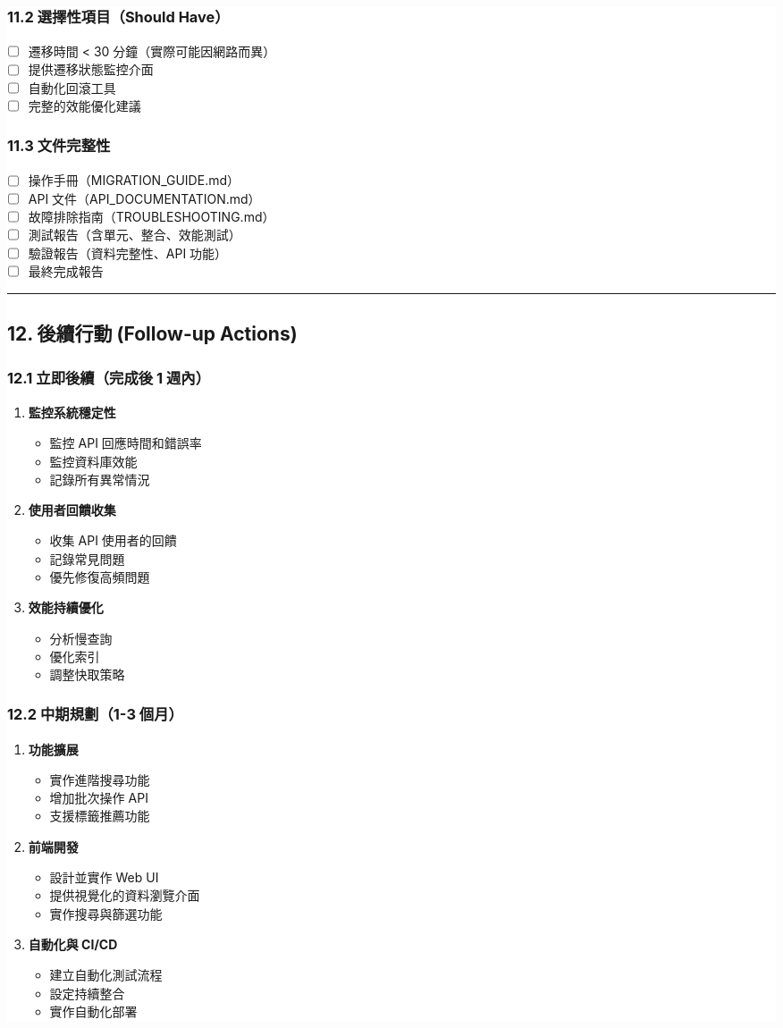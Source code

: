 ### 11.2 選擇性項目（Should Have）

- [ ] 遷移時間 < 30 分鐘（實際可能因網路而異）
- [ ] 提供遷移狀態監控介面
- [ ] 自動化回滾工具
- [ ] 完整的效能優化建議

### 11.3 文件完整性

- [ ] 操作手冊（MIGRATION_GUIDE.md）
- [ ] API 文件（API_DOCUMENTATION.md）
- [ ] 故障排除指南（TROUBLESHOOTING.md）
- [ ] 測試報告（含單元、整合、效能測試）
- [ ] 驗證報告（資料完整性、API 功能）
- [ ] 最終完成報告

---

## 12. 後續行動 (Follow-up Actions)

### 12.1 立即後續（完成後 1 週內）

1. **監控系統穩定性**
   - 監控 API 回應時間和錯誤率
   - 監控資料庫效能
   - 記錄所有異常情況

2. **使用者回饋收集**
   - 收集 API 使用者的回饋
   - 記錄常見問題
   - 優先修復高頻問題

3. **效能持續優化**
   - 分析慢查詢
   - 優化索引
   - 調整快取策略

### 12.2 中期規劃（1-3 個月）

1. **功能擴展**
   - 實作進階搜尋功能
   - 增加批次操作 API
   - 支援標籤推薦功能

2. **前端開發**
   - 設計並實作 Web UI
   - 提供視覺化的資料瀏覽介面
   - 實作搜尋與篩選功能

3. **自動化與 CI/CD**
   - 建立自動化測試流程
   - 設定持續整合
   - 實作自動化部署
